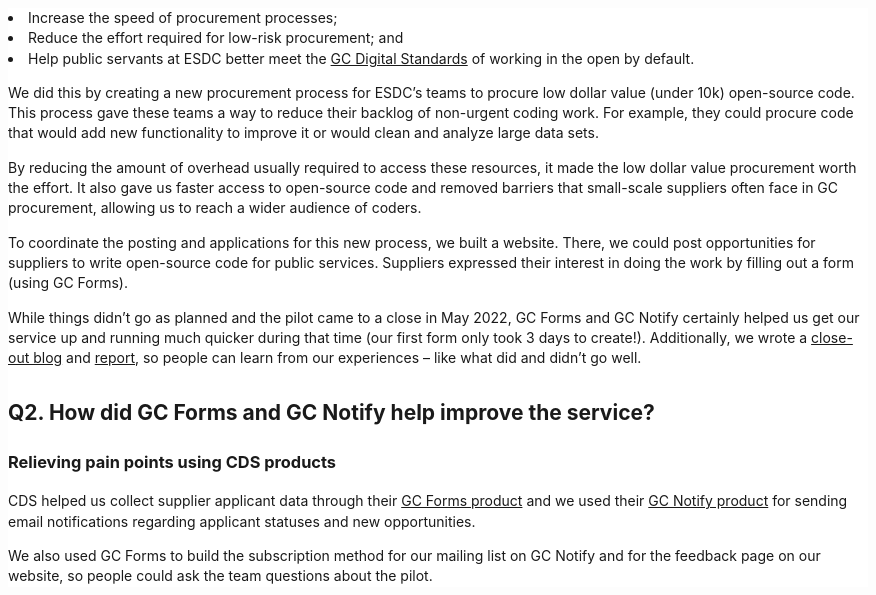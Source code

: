 

<li>Increase the speed of procurement processes;</li>



<li>Reduce the effort required for low-risk procurement; and</li>



<li>Help public servants at ESDC better meet the <a href="https://www.canada.ca/en/government/system/digital-government/government-canada-digital-standards.html">GC Digital Standards</a> of working in the open by default.</li>
</ul>



<p>We did this by creating a new procurement process for ESDC’s teams to procure low dollar value (under 10k) open-source code. This process gave these teams a way to reduce their backlog of non-urgent coding work. For example, they could procure code that would add new functionality to improve it or would clean and analyze large data sets.</p>



<p>By reducing the amount of overhead usually required to access these resources, it made the low dollar value procurement worth the effort. It also gave us faster access to open-source code and removed barriers that small-scale suppliers often face in GC procurement, allowing us to reach a wider audience of coders.</p>



<p>To coordinate the posting and applications for this new process, we built a website. There, we could post opportunities for suppliers to write open-source code for public services. Suppliers expressed their interest in doing the work by filling out a form (using GC Forms).</p>



<p>While things didn&#8217;t go as planned and the pilot came to a close in May 2022, GC Forms and GC Notify certainly helped us get our service up and running much quicker during that time (our first form only took 3 days to create!). Additionally, we wrote a <a href="https://sara-sabr.github.io/ITStrategy/2022/05/05/micro-acquisition-pilot-closeout.html">close-out blog</a> and <a href="https://sara-sabr.github.io/ITStrategy/ma-closeout-report.html">report</a>, so people can learn from our experiences – like what did and didn’t go well.</p>



<h2 class="wp-block-heading has-text-align-left has-luminous-vivid-amber-background-color has-background" id="h-q2-how-did-gc-forms-and-gc-notify-help-improve-the-service"><strong>Q2. How did GC Forms and GC Notify help improve the service?</strong></h2>



<h3 class="wp-block-heading" id="h-relieving-pain-points-using-cds-products"><strong>Relieving pain points using CDS products</strong></h3>



<p>CDS helped us collect supplier applicant data through their <a href="https://forms-formulaires.alpha.canada.ca/en/id/1">GC Forms product</a> and we used their <a href="https://notification.canada.ca/">GC Notify product</a> for sending email notifications regarding applicant statuses and new opportunities.</p>



<p>We also used GC Forms to build the subscription method for our mailing list on GC Notify and for the feedback page on our website, so people could ask the team questions about the pilot.</p>
